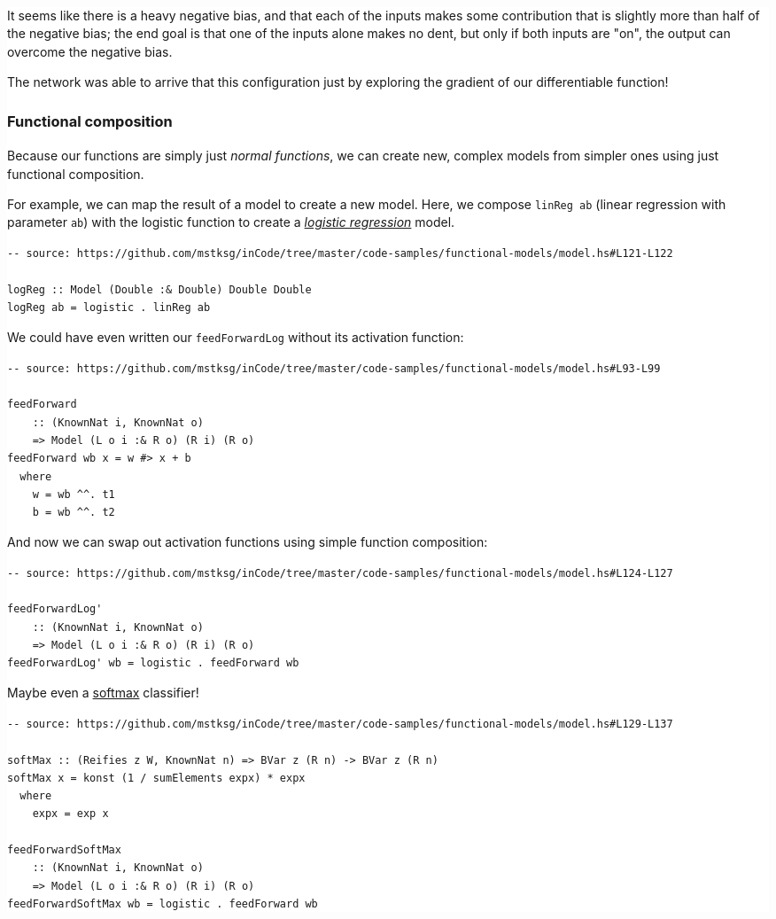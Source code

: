 It seems like there is a heavy negative bias, and that each of the inputs makes
some contribution that is slightly more than half of the negative bias; the end
goal is that one of the inputs alone makes no dent, but only if both inputs are
"on", the output can overcome the negative bias.

The network was able to arrive that this configuration just by exploring the
gradient of our differentiable function!

### Functional composition

Because our functions are simply just *normal functions*, we can create new,
complex models from simpler ones using just functional composition.

For example, we can map the result of a model to create a new model. Here, we
compose `linReg ab` (linear regression with parameter `ab`) with the logistic
function to create a *[logistic
regression](https://en.wikipedia.org/wiki/Logistic_regression)* model.

``` {.haskell}
-- source: https://github.com/mstksg/inCode/tree/master/code-samples/functional-models/model.hs#L121-L122

logReg :: Model (Double :& Double) Double Double
logReg ab = logistic . linReg ab
```

We could have even written our `feedForwardLog` without its activation function:

``` {.haskell}
-- source: https://github.com/mstksg/inCode/tree/master/code-samples/functional-models/model.hs#L93-L99

feedForward
    :: (KnownNat i, KnownNat o)
    => Model (L o i :& R o) (R i) (R o)
feedForward wb x = w #> x + b
  where
    w = wb ^^. t1
    b = wb ^^. t2
```

And now we can swap out activation functions using simple function composition:

``` {.haskell}
-- source: https://github.com/mstksg/inCode/tree/master/code-samples/functional-models/model.hs#L124-L127

feedForwardLog'
    :: (KnownNat i, KnownNat o)
    => Model (L o i :& R o) (R i) (R o)
feedForwardLog' wb = logistic . feedForward wb
```

Maybe even a [softmax](https://en.wikipedia.org/wiki/Softmax_function)
classifier!

``` {.haskell}
-- source: https://github.com/mstksg/inCode/tree/master/code-samples/functional-models/model.hs#L129-L137

softMax :: (Reifies z W, KnownNat n) => BVar z (R n) -> BVar z (R n)
softMax x = konst (1 / sumElements expx) * expx
  where
    expx = exp x

feedForwardSoftMax
    :: (KnownNat i, KnownNat o)
    => Model (L o i :& R o) (R i) (R o)
feedForwardSoftMax wb = logistic . feedForward wb
```